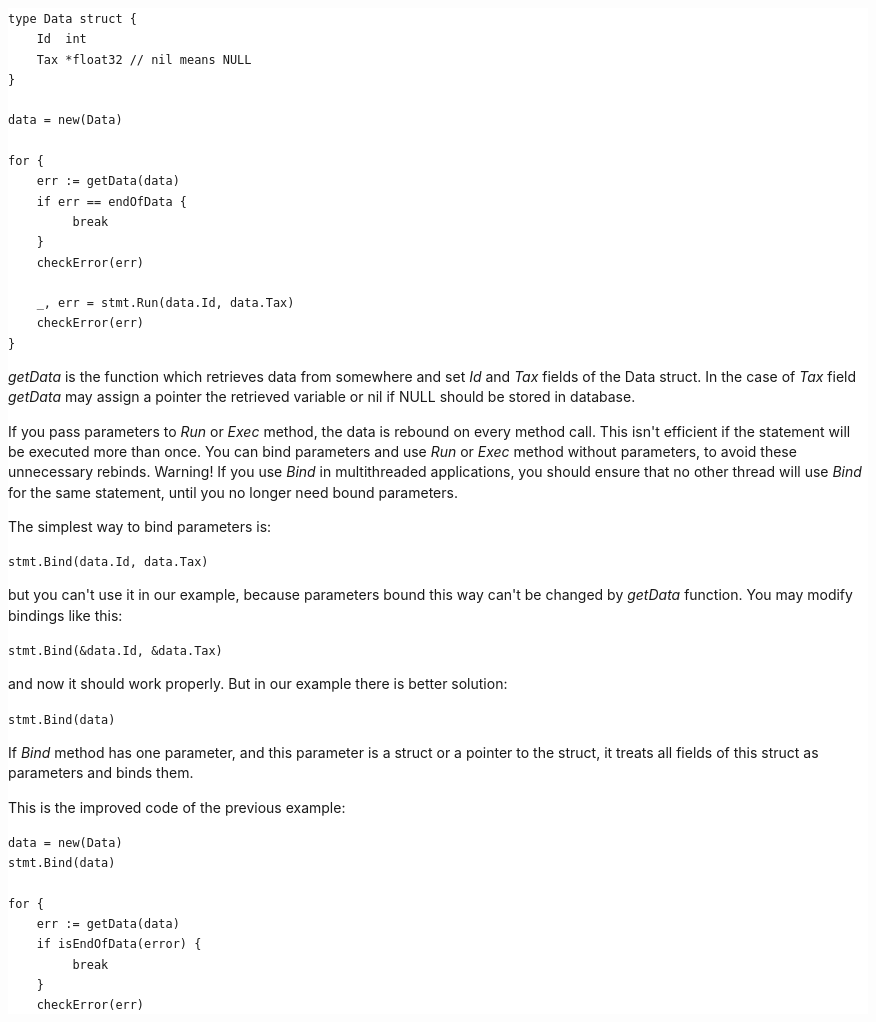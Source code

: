 	type Data struct {
		Id  int
		Tax *float32 // nil means NULL
	}

	data = new(Data)

	for {
		err := getData(data)
		if err == endOfData {
			 break       
		}
		checkError(err)

		_, err = stmt.Run(data.Id, data.Tax)
		checkError(err)
	}

*getData* is the function which retrieves data from somewhere and set *Id* and
*Tax* fields of the Data struct. In the case of *Tax* field *getData* may
assign a pointer the retrieved variable or nil if NULL should be stored in
database.

If you pass parameters to *Run* or *Exec* method, the data is rebound on every
method call. This isn't efficient if the statement will be executed more than once. 
You can bind parameters and use *Run* or *Exec* method without parameters, to avoid
these unnecessary rebinds. Warning! If you use *Bind* in multithreaded
applications, you should ensure that no other thread will use *Bind* for the
same statement, until you no longer need bound parameters.

The simplest way to bind parameters is:

	stmt.Bind(data.Id, data.Tax)

but you can't use it in our example, because parameters bound this way can't
be changed by *getData* function. You may modify bindings like this:

	stmt.Bind(&data.Id, &data.Tax)

and now it should work properly. But in our example there is better solution:

	stmt.Bind(data)

If *Bind* method has one parameter, and this parameter is a struct or
a pointer to the struct, it treats all fields of this struct as parameters and
binds them.

This is the improved code of the previous example:

	data = new(Data)
	stmt.Bind(data)

	for {
		err := getData(data)
		if isEndOfData(error) {
			 break       
		}
		checkError(err)
